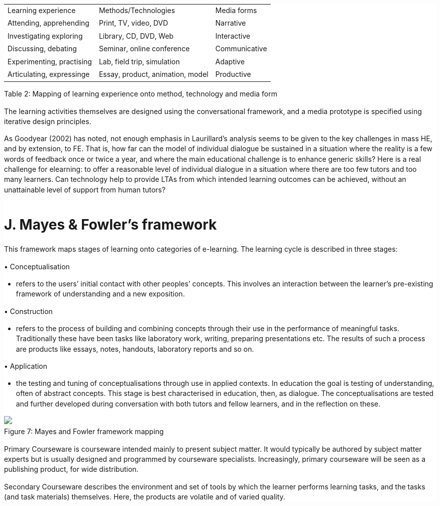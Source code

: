 <html><body><table><tr><td>Learning experience</td><td> Methods/Technologies</td><td> Media forms</td></tr><tr><td>Attending, apprehending</td><td>Print, TV, video, DVD</td><td>Narrative</td></tr><tr><td> Investigating exploring</td><td>Library, CD, DVD, Web</td><td>Interactive</td></tr><tr><td>Discussing, debating</td><td> Seminar, online conference</td><td>Communicative</td></tr><tr><td>Experimenting, practising</td><td>Lab, field trip, simulation</td><td>Adaptive</td></tr><tr><td>Articulating, expressinge</td><td>Essay, product, animation, model</td><td>Productive</td></tr></table></body></html>

Table 2: Mapping of learning experience onto method, technology and media form

The learning activities themselves are designed using the conversational framework, and a media prototype is specified using iterative design principles.

As Goodyear (2002) has noted, not enough emphasis in Laurillard’s analysis seems to be given to the key challenges in mass HE, and by extension, to FE. That is, how far can the model of individual dialogue be sustained in a situation where the reality is a few words of feedback once or twice a year, and where the main educational challenge is to enhance generic skills? Here is a real challenge for elearning: to offer a reasonable level of individual dialogue in a situation where there are too few tutors and too many learners. Can technology help to provide LTAs from which intended learning outcomes can be achieved, without an unattainable level of support from human tutors?

# J. Mayes & Fowler’s framework

This framework maps stages of learning onto categories of e-learning. The learning cycle is described in three stages:

• Conceptualisation

- refers to the users’ initial contact with other peoples’ concepts. This involves an interaction between the learner’s pre-existing framework of understanding and a new exposition.

• Construction

- refers to the process of building and combining concepts through their use in the performance of meaningful tasks. Traditionally these have been tasks like laboratory work, writing, preparing presentations etc. The results of such a process are products like essays, notes, handouts, laboratory reports and so on.

• Application

- the testing and tuning of conceptualisations through use in applied contexts. In education the goal is testing of understanding, often of abstract concepts. This stage is best characterised in education, then, as dialogue. The conceptualisations are tested and further developed during conversation with both tutors and fellow learners, and in the reflection on these.

![](img/763bd4841efacbfb0b1d9f9af82cdff63886cf9f2a65045aaa13b5bf0b8d8c9d.jpg)  
Figure 7: Mayes and Fowler framework mapping

Primary Courseware is courseware intended mainly to present subject matter. It would typically be authored by subject matter experts but is usually designed and programmed by courseware specialists. Increasingly, primary courseware will be seen as a publishing product, for wide distribution.

Secondary Courseware describes the environment and set of tools by which the learner performs learning tasks, and the tasks (and task materials) themselves. Here, the products are volatile and of varied quality.
